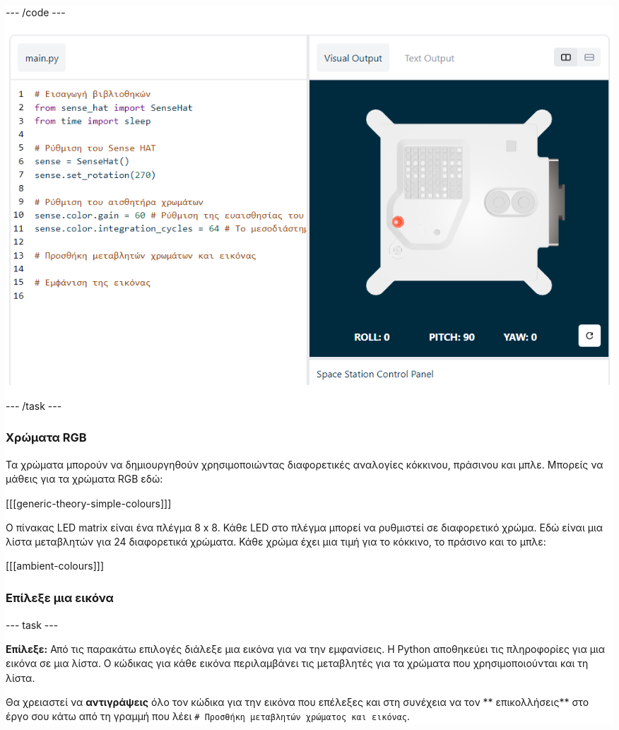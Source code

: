 --- /code ---

![Ένα στιγμιότυπο οθόνης του εξομοιωτή Sense HAT με γραμμές του αρχικού κώδικα να εμφανίζονται στο αριστερό παράθυρο.](images/sense-hat-emulator2.png)

--- /task ---

### Χρώματα RGB

Τα χρώματα μπορούν να δημιουργηθούν χρησιμοποιώντας διαφορετικές αναλογίες κόκκινου, πράσινου και μπλε. Μπορείς να μάθεις για τα χρώματα RGB εδώ:

[[[generic-theory-simple-colours]]]

Ο πίνακας LED matrix είναι ένα πλέγμα 8 x 8. Κάθε LED στο πλέγμα μπορεί να ρυθμιστεί σε διαφορετικό χρώμα. Εδώ είναι μια λίστα μεταβλητών για 24 διαφορετικά χρώματα. Κάθε χρώμα έχει μια τιμή για το κόκκινο, το πράσινο και το μπλε:

[[[ambient-colours]]]

### Επίλεξε μια εικόνα

--- task ---

**Επίλεξε:** Από τις παρακάτω επιλογές διάλεξε μια εικόνα για να την εμφανίσεις. Η Python αποθηκεύει τις πληροφορίες για μια εικόνα σε μια λίστα. Ο κώδικας για κάθε εικόνα περιλαμβάνει τις μεταβλητές για τα χρώματα που χρησιμοποιούνται και τη λίστα.

Θα χρειαστεί να **αντιγράψεις** όλο τον κώδικα για την εικόνα που επέλεξες και στη συνέχεια να τον ** επικολλήσεις** στο έργο σου κάτω από τη γραμμή που λέει `# Προσθήκη μεταβλητών χρώματος και εικόνας`.
